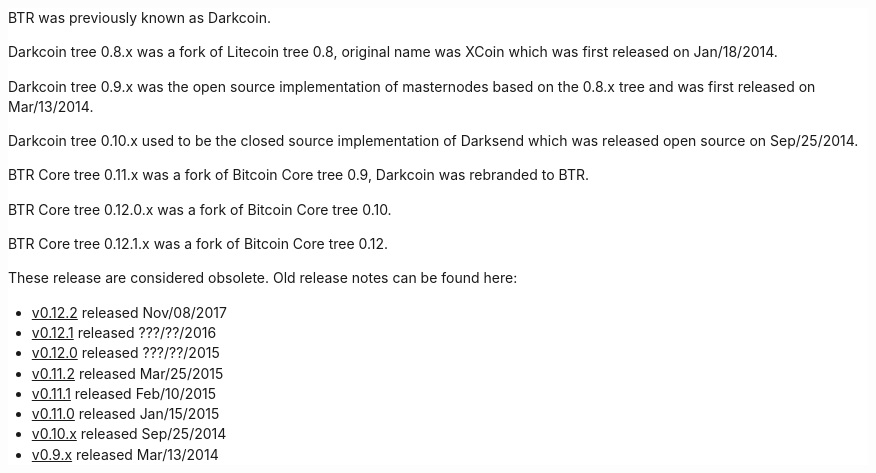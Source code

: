 BTR was previously known as Darkcoin.

Darkcoin tree 0.8.x was a fork of Litecoin tree 0.8, original name was XCoin
which was first released on Jan/18/2014.

Darkcoin tree 0.9.x was the open source implementation of masternodes based on
the 0.8.x tree and was first released on Mar/13/2014.

Darkcoin tree 0.10.x used to be the closed source implementation of Darksend
which was released open source on Sep/25/2014.

BTR Core tree 0.11.x was a fork of Bitcoin Core tree 0.9,
Darkcoin was rebranded to BTR.

BTR Core tree 0.12.0.x was a fork of Bitcoin Core tree 0.10.

BTR Core tree 0.12.1.x was a fork of Bitcoin Core tree 0.12.

These release are considered obsolete. Old release notes can be found here:

- [v0.12.2](release-notes/btr/release-notes-0.12.2.md) released Nov/08/2017
- [v0.12.1](release-notes/btr/release-notes-0.12.1.md) released ???/??/2016
- [v0.12.0](release-notes/btr/release-notes-0.12.0.md) released ???/??/2015
- [v0.11.2](release-notes/btr/release-notes-0.11.2.md) released Mar/25/2015
- [v0.11.1](release-notes/btr/release-notes-0.11.1.md) released Feb/10/2015
- [v0.11.0](release-notes/btr/release-notes-0.11.0.md) released Jan/15/2015
- [v0.10.x](release-notes/btr/release-notes-0.10.0.md) released Sep/25/2014
- [v0.9.x](release-notes/btr/release-notes-0.9.0.md) released Mar/13/2014

